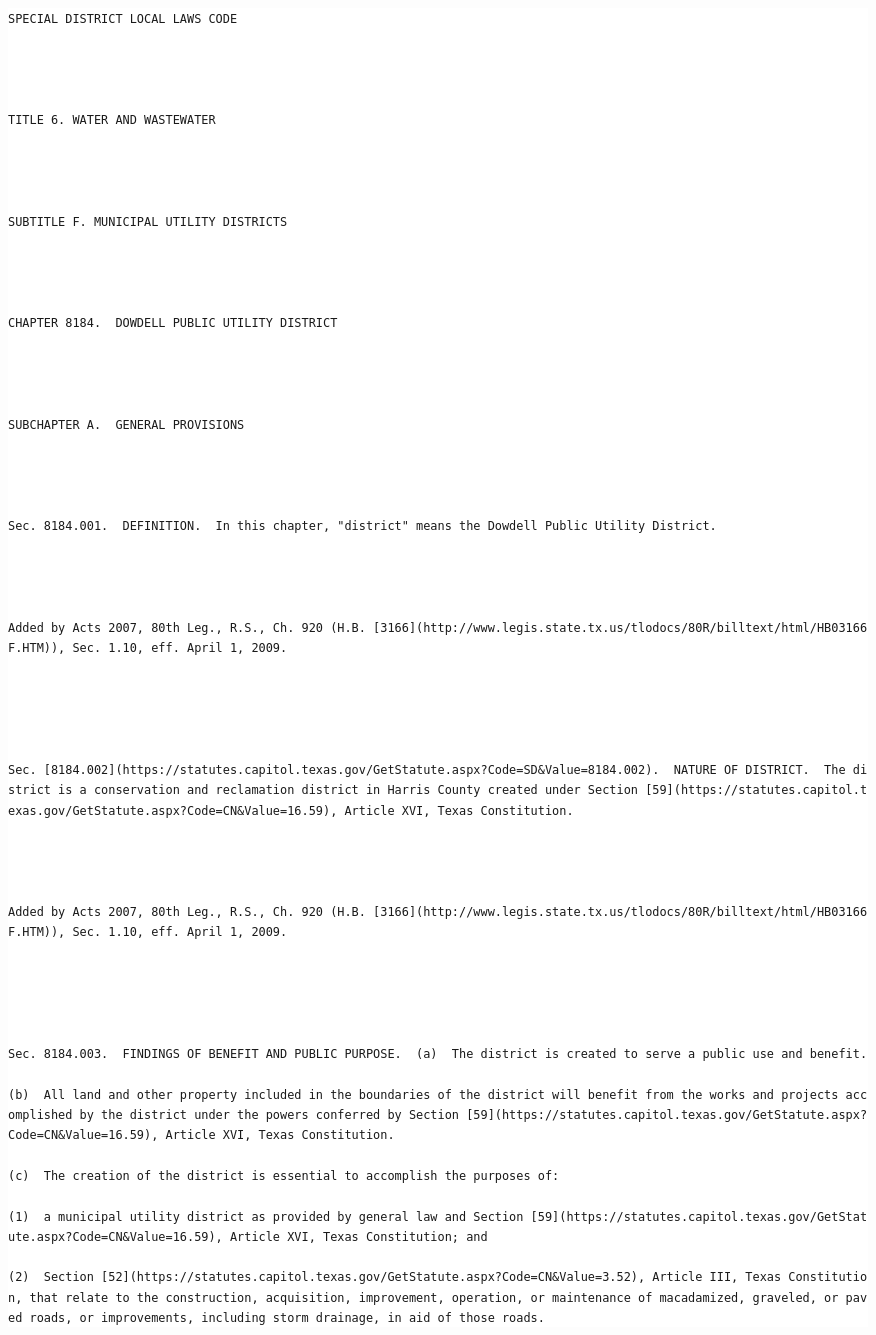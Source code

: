 ﻿
    
    
    	
    					
    
    
    SPECIAL DISTRICT LOCAL LAWS CODE
    
      
    
    
    TITLE 6. WATER AND WASTEWATER
    
      
    
    
    SUBTITLE F. MUNICIPAL UTILITY DISTRICTS
    
      
    
    
    CHAPTER 8184.  DOWDELL PUBLIC UTILITY DISTRICT
    
      
    
    
    SUBCHAPTER A.  GENERAL PROVISIONS
    
      
    
    
    Sec. 8184.001.  DEFINITION.  In this chapter, "district" means the Dowdell Public Utility District.
    
    
    
    
    Added by Acts 2007, 80th Leg., R.S., Ch. 920 (H.B. [3166](http://www.legis.state.tx.us/tlodocs/80R/billtext/html/HB03166F.HTM)), Sec. 1.10, eff. April 1, 2009.
    
    
    
    
    
    Sec. [8184.002](https://statutes.capitol.texas.gov/GetStatute.aspx?Code=SD&Value=8184.002).  NATURE OF DISTRICT.  The district is a conservation and reclamation district in Harris County created under Section [59](https://statutes.capitol.texas.gov/GetStatute.aspx?Code=CN&Value=16.59), Article XVI, Texas Constitution.
    
    
    
    
    Added by Acts 2007, 80th Leg., R.S., Ch. 920 (H.B. [3166](http://www.legis.state.tx.us/tlodocs/80R/billtext/html/HB03166F.HTM)), Sec. 1.10, eff. April 1, 2009.
    
    
    
    
    
    Sec. 8184.003.  FINDINGS OF BENEFIT AND PUBLIC PURPOSE.  (a)  The district is created to serve a public use and benefit.
    
    (b)  All land and other property included in the boundaries of the district will benefit from the works and projects accomplished by the district under the powers conferred by Section [59](https://statutes.capitol.texas.gov/GetStatute.aspx?Code=CN&Value=16.59), Article XVI, Texas Constitution.
    
    (c)  The creation of the district is essential to accomplish the purposes of:
    
    (1)  a municipal utility district as provided by general law and Section [59](https://statutes.capitol.texas.gov/GetStatute.aspx?Code=CN&Value=16.59), Article XVI, Texas Constitution; and
    
    (2)  Section [52](https://statutes.capitol.texas.gov/GetStatute.aspx?Code=CN&Value=3.52), Article III, Texas Constitution, that relate to the construction, acquisition, improvement, operation, or maintenance of macadamized, graveled, or paved roads, or improvements, including storm drainage, in aid of those roads.
    